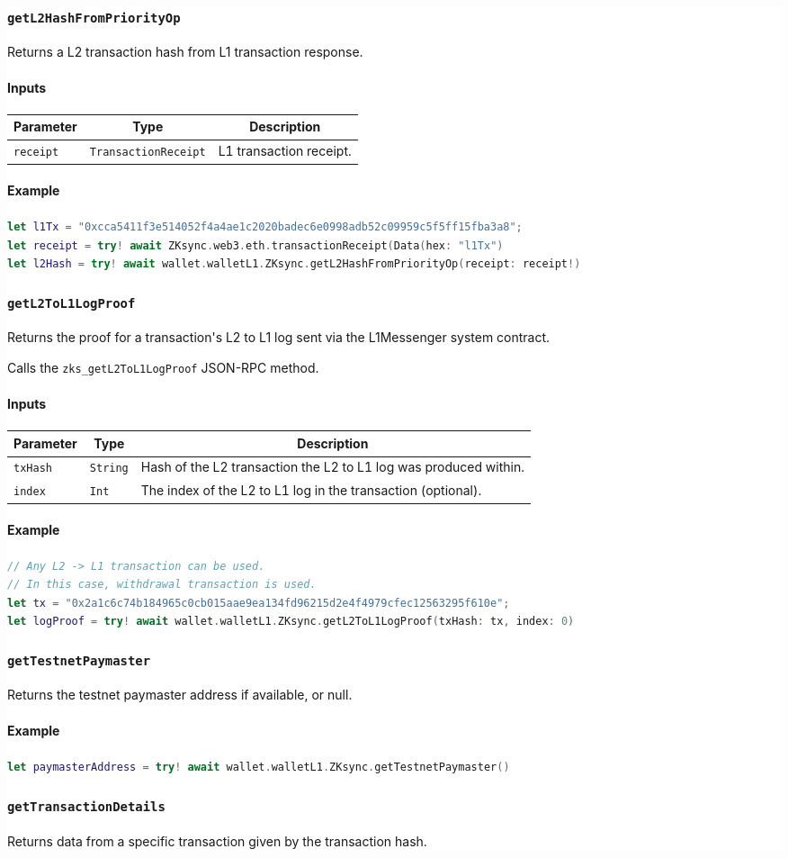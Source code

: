 ### `getL2HashFromPriorityOp`

Returns a L2 transaction hash from L1 transaction response.

#### Inputs

| Parameter | Type                 | Description             |
| --------- | -------------------- | ----------------------- |
| `receipt` | `TransactionReceipt` | L1 transaction receipt. |

#### Example

```swift
let l1Tx = "0xcca5411f3e514052f4a4ae1c2020badec6e0998adb52c09959c5f5ff15fba3a8";
let receipt = try! await ZKsync.web3.eth.transactionReceipt(Data(hex: "l1Tx")
let l2Hash = try! await wallet.walletL1.ZKsync.getL2HashFromPriorityOp(receipt: receipt!)
```

### `getL2ToL1LogProof`

Returns the proof for a transaction's L2 to L1 log sent via the L1Messenger system contract.

Calls the `zks_getL2ToL1LogProof` JSON-RPC method.

#### Inputs

| Parameter | Type     | Description                                                      |
| --------- | -------- | ---------------------------------------------------------------- |
| `txHash`  | `String` | Hash of the L2 transaction the L2 to L1 log was produced within. |
| `index`   | `Int`    | The index of the L2 to L1 log in the transaction (optional).     |

#### Example

```swift
// Any L2 -> L1 transaction can be used.
// In this case, withdrawal transaction is used.
let tx = "0x2a1c6c74b184965c0cb015aae9ea134fd96215d2e4f4979cfec12563295f610e";
let logProof = try! await wallet.walletL1.ZKsync.getL2ToL1LogProof(txHash: tx, index: 0)
```

### `getTestnetPaymaster`

Returns the testnet paymaster address if available, or null.

#### Example

```swift
let paymasterAddress = try! await wallet.walletL1.ZKsync.getTestnetPaymaster()
```

### `getTransactionDetails`

Returns data from a specific transaction given by the transaction hash.
